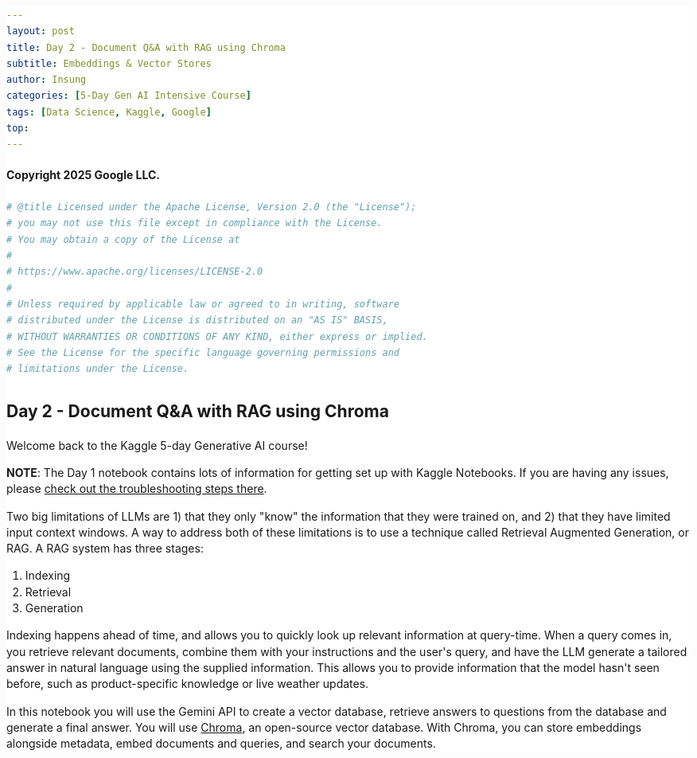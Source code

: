 ```yaml
---
layout: post
title: Day 2 - Document Q&A with RAG using Chroma
subtitle: Embeddings & Vector Stores
author: Insung
categories: [5-Day Gen AI Intensive Course]
tags: [Data Science, Kaggle, Google]
top:
---
```


#### Copyright 2025 Google LLC.


```python
# @title Licensed under the Apache License, Version 2.0 (the "License");
# you may not use this file except in compliance with the License.
# You may obtain a copy of the License at
#
# https://www.apache.org/licenses/LICENSE-2.0
#
# Unless required by applicable law or agreed to in writing, software
# distributed under the License is distributed on an "AS IS" BASIS,
# WITHOUT WARRANTIES OR CONDITIONS OF ANY KIND, either express or implied.
# See the License for the specific language governing permissions and
# limitations under the License.
```

## Day 2 - Document Q&A with RAG using Chroma

Welcome back to the Kaggle 5-day Generative AI course!

**NOTE**: The Day 1 notebook contains lots of information for getting set up with Kaggle Notebooks. If you are having any issues, please [check out the troubleshooting steps there](https://www.kaggle.com/code/markishere/day-1-prompting#Get-started-with-Kaggle-notebooks).

Two big limitations of LLMs are 1) that they only "know" the information that they were trained on, and 2) that they have limited input context windows. A way to address both of these limitations is to use a technique called Retrieval Augmented Generation, or RAG. A RAG system has three stages:

1. Indexing
2. Retrieval
3. Generation

Indexing happens ahead of time, and allows you to quickly look up relevant information at query-time. When a query comes in, you retrieve relevant documents, combine them with your instructions and the user's query, and have the LLM generate a tailored answer in natural language using the supplied information. This allows you to provide information that the model hasn't seen before, such as product-specific knowledge or live weather updates.

In this notebook you will use the Gemini API to create a vector database, retrieve answers to questions from the database and generate a final answer. You will use [Chroma](https://docs.trychroma.com/), an open-source vector database. With Chroma, you can store embeddings alongside metadata, embed documents and queries, and search your documents.
